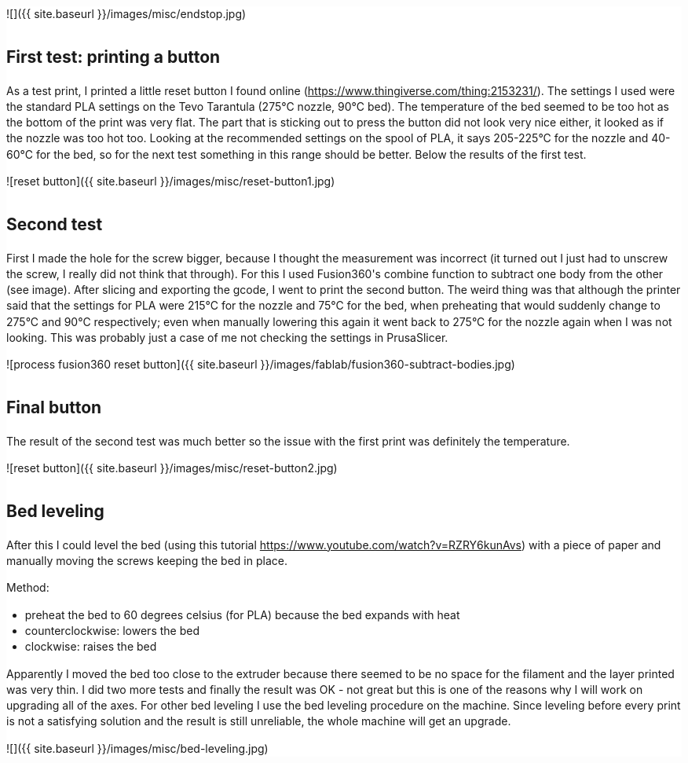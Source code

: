 ![]({{ site.baseurl }}/images/misc/endstop.jpg)

## First test: printing a button
As a test print, I printed a little reset button I found online (<https://www.thingiverse.com/thing:2153231/>). The settings I used were the standard PLA settings on the Tevo Tarantula (275°C nozzle, 90°C bed). The temperature of the bed seemed to be too hot as the bottom of the print was very flat. The part that is sticking out to press the button did not look very nice either, it looked as if the nozzle was too hot too. Looking at the recommended settings on the spool of PLA, it says 205-225°C for the nozzle and 40-60°C for the bed, so for the next test something in this range should be better. Below the results of the first test.

![reset button]({{ site.baseurl }}/images/misc/reset-button1.jpg)

## Second test
First I made the hole for the screw bigger, because I thought the measurement was incorrect (it turned out I just had to unscrew the screw, I really did not think that through). For this I used Fusion360's combine function to subtract one body from the other (see image). After slicing and exporting the gcode, I went to print the second button. The weird thing was that although the printer said that the settings for PLA were 215°C for the nozzle and 75°C for the bed, when preheating that would suddenly change to 275°C and 90°C respectively; even when manually lowering this again it went back to 275°C for the nozzle again when I was not looking. This was probably just a case of me not checking the settings in PrusaSlicer.

![process fusion360 reset button]({{ site.baseurl }}/images/fablab/fusion360-subtract-bodies.jpg)

## Final button
The result of the second test was much better so the issue with the first print was definitely the temperature.

![reset button]({{ site.baseurl }}/images/misc/reset-button2.jpg)

## Bed leveling
After this I could level the bed (using this tutorial <https://www.youtube.com/watch?v=RZRY6kunAvs>) with a piece of paper and manually moving the screws keeping the bed in place.

Method:
- preheat the bed to 60 degrees celsius (for PLA) because the bed expands with heat
- counterclockwise: lowers the bed
- clockwise: raises the bed 

Apparently I moved the bed too close to the extruder because there seemed to be no space for the filament and the layer printed was very thin. I did two more tests and finally the result was OK - not great but this is one of the reasons why I will work on upgrading all of the axes. For other bed leveling I use the bed leveling procedure on the machine. Since leveling before every print is not a satisfying solution and the result is still unreliable, the whole machine will get an upgrade.

![]({{ site.baseurl }}/images/misc/bed-leveling.jpg)

